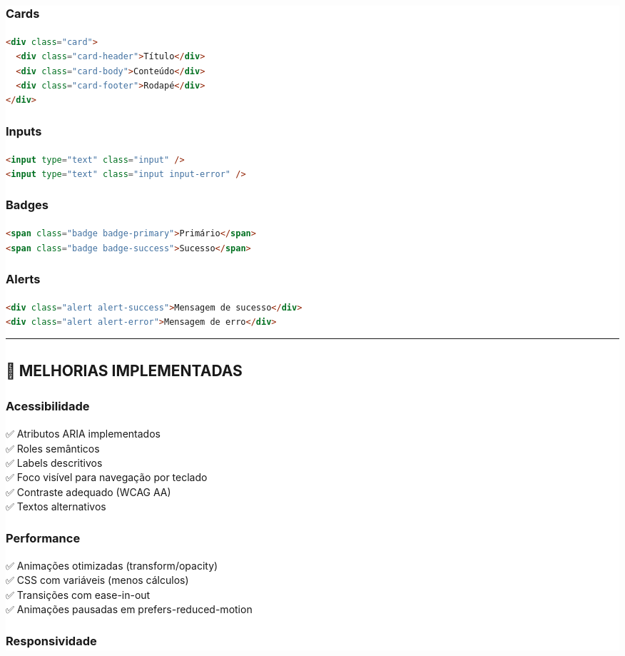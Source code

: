 ### Cards

```html
<div class="card">
  <div class="card-header">Título</div>
  <div class="card-body">Conteúdo</div>
  <div class="card-footer">Rodapé</div>
</div>
```

### Inputs

```html
<input type="text" class="input" />
<input type="text" class="input input-error" />
```

### Badges

```html
<span class="badge badge-primary">Primário</span>
<span class="badge badge-success">Sucesso</span>
```

### Alerts

```html
<div class="alert alert-success">Mensagem de sucesso</div>
<div class="alert alert-error">Mensagem de erro</div>
```

---

## 🎯 MELHORIAS IMPLEMENTADAS

### Acessibilidade

✅ Atributos ARIA implementados  
✅ Roles semânticos  
✅ Labels descritivos  
✅ Foco visível para navegação por teclado  
✅ Contraste adequado (WCAG AA)  
✅ Textos alternativos  

### Performance

✅ Animações otimizadas (transform/opacity)  
✅ CSS com variáveis (menos cálculos)  
✅ Transições com ease-in-out  
✅ Animações pausadas em prefers-reduced-motion  

### Responsividade
